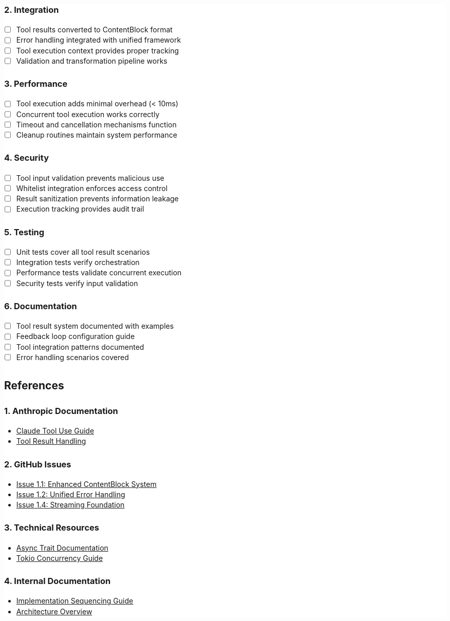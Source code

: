 ### 2. Integration
- [ ] Tool results converted to ContentBlock format
- [ ] Error handling integrated with unified framework
- [ ] Tool execution context provides proper tracking
- [ ] Validation and transformation pipeline works

### 3. Performance
- [ ] Tool execution adds minimal overhead (< 10ms)
- [ ] Concurrent tool execution works correctly
- [ ] Timeout and cancellation mechanisms function
- [ ] Cleanup routines maintain system performance

### 4. Security
- [ ] Tool input validation prevents malicious use
- [ ] Whitelist integration enforces access control
- [ ] Result sanitization prevents information leakage
- [ ] Execution tracking provides audit trail

### 5. Testing
- [ ] Unit tests cover all tool result scenarios
- [ ] Integration tests verify orchestration
- [ ] Performance tests validate concurrent execution
- [ ] Security tests verify input validation

### 6. Documentation
- [ ] Tool result system documented with examples
- [ ] Feedback loop configuration guide
- [ ] Tool integration patterns documented
- [ ] Error handling scenarios covered

## References

### 1. Anthropic Documentation
- [Claude Tool Use Guide](https://docs.anthropic.com/en/docs/tool-use)
- [Tool Result Handling](https://docs.anthropic.com/en/docs/tool-use/tool-results)

### 2. GitHub Issues
- [Issue 1.1: Enhanced ContentBlock System](./1.1-enhanced-contentblock-system.md)
- [Issue 1.2: Unified Error Handling](./1.2-unified-error-handling-model-config.md)
- [Issue 1.4: Streaming Foundation](./1.4-streaming-foundation.md)

### 3. Technical Resources
- [Async Trait Documentation](https://docs.rs/async-trait/)
- [Tokio Concurrency Guide](https://tokio.rs/tokio/tutorial)

### 4. Internal Documentation
- [Implementation Sequencing Guide](../implementation-sequencing.md)
- [Architecture Overview](../architecture/overview.md)
